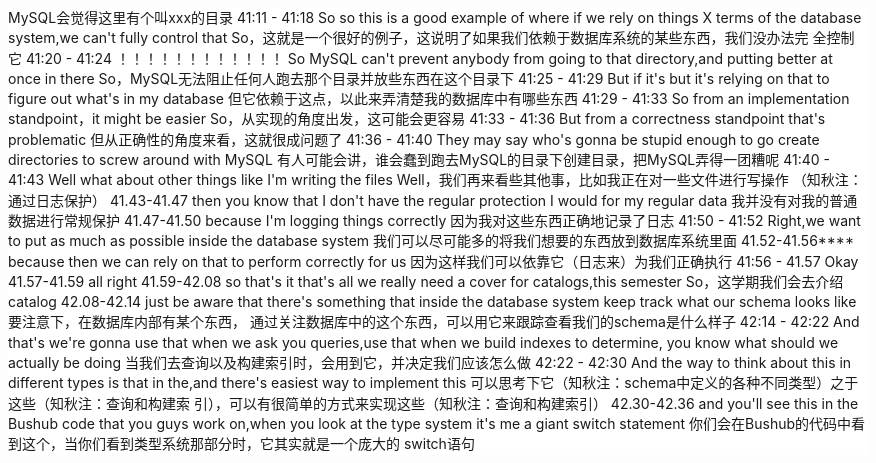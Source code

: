 MySQL会觉得这⾥有个叫xxx的⽬录
41:11 - 41:18
So so this is a good example of where if we rely on things X terms of the database
system,we can't fully control that
So，这就是⼀个很好的例⼦，这说明了如果我们依赖于数据库系统的某些东⻄，我们没办法完
全控制它
41:20 - 41:24 ！！！！！！！！！！！！
So MySQL can't prevent anybody from going to that directory,and putting better at once
in there
So，MySQL⽆法阻⽌任何⼈跑去那个⽬录并放些东⻄在这个⽬录下
41:25 - 41:29
But if it's but it's relying on that to figure out what's in my database
但它依赖于这点，以此来弄清楚我的数据库中有哪些东⻄
41:29 - 41:33
So from an implementation standpoint，it might be easier
So，从实现的⻆度出发，这可能会更容易
41:33 - 41:36
But from a correctness standpoint that's problematic
但从正确性的⻆度来看，这就很成问题了
41:36 - 41:40
They may say who's gonna be stupid enough to go create directories to screw around
with MySQL
有⼈可能会讲，谁会蠢到跑去MySQL的⽬录下创建⽬录，把MySQL弄得⼀团糟呢
41:40 - 41:43
Well what about other things like I'm writing the files
Well，我们再来看些其他事，⽐如我正在对⼀些⽂件进⾏写操作 （知秋注：通过⽇志保护）
41.43-41.47
then you know that I don't have the regular protection I would for my regular data
我并没有对我的普通数据进⾏常规保护
41.47-41.50
because I'm logging things correctly
因为我对这些东⻄正确地记录了⽇志
41:50 - 41:52
Right,we want to put as much as possible inside the database system
我们可以尽可能多的将我们想要的东⻄放到数据库系统⾥⾯
41.52-41.56****
because then we can rely on that to perform correctly for us
因为这样我们可以依靠它（日志来）为我们正确执行
41:56 - 41.57
Okay
41.57-41.59
all right
41.59-42.08
so that's it that's all we really need a cover for catalogs,this semester
So，这学期我们会去介绍catalog
42.08-42.14
just be aware that there's something that inside the database system keep track what
our schema looks like
要注意下，在数据库内部有某个东⻄，
通过关注数据库中的这个东⻄，可以⽤它来跟踪查看我们的schema是什么样⼦
42:14 - 42:22
And that's we're gonna use that when we ask you queries,use that when we build
indexes to determine, you know what should we actually be doing
当我们去查询以及构建索引时，会⽤到它，并决定我们应该怎么做
42:22 - 42:30
And the way to think about this in different types is that in the,and there's easiest way to
implement this
可以思考下它（知秋注：schema中定义的各种不同类型）之于这些（知秋注：查询和构建索
引），可以有很简单的⽅式来实现这些（知秋注：查询和构建索引）
42.30-42.36
and you'll see this in the Bushub code that you guys work on,when you look at the type
system it's me a giant switch statement
你们会在Bushub的代码中看到这个，当你们看到类型系统那部分时，它其实就是⼀个庞⼤的
switch语句